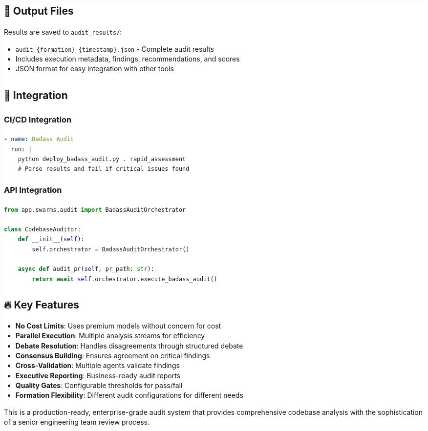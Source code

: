 ## 📁 Output Files

Results are saved to `audit_results/`:
- `audit_{formation}_{timestamp}.json` - Complete audit results
- Includes execution metadata, findings, recommendations, and scores
- JSON format for easy integration with other tools

## 🎯 Integration

### CI/CD Integration
```yaml
- name: Badass Audit
  run: |
    python deploy_badass_audit.py . rapid_assessment
    # Parse results and fail if critical issues found
```

### API Integration
```python
from app.swarms.audit import BadassAuditOrchestrator

class CodebaseAuditor:
    def __init__(self):
        self.orchestrator = BadassAuditOrchestrator()
    
    async def audit_pr(self, pr_path: str):
        return await self.orchestrator.execute_badass_audit()
```

## 🔥 Key Features

- **No Cost Limits**: Uses premium models without concern for cost
- **Parallel Execution**: Multiple analysis streams for efficiency  
- **Debate Resolution**: Handles disagreements through structured debate
- **Consensus Building**: Ensures agreement on critical findings
- **Cross-Validation**: Multiple agents validate findings
- **Executive Reporting**: Business-ready audit reports
- **Quality Gates**: Configurable thresholds for pass/fail
- **Formation Flexibility**: Different audit configurations for different needs

This is a production-ready, enterprise-grade audit system that provides comprehensive codebase analysis with the sophistication of a senior engineering team review process.
